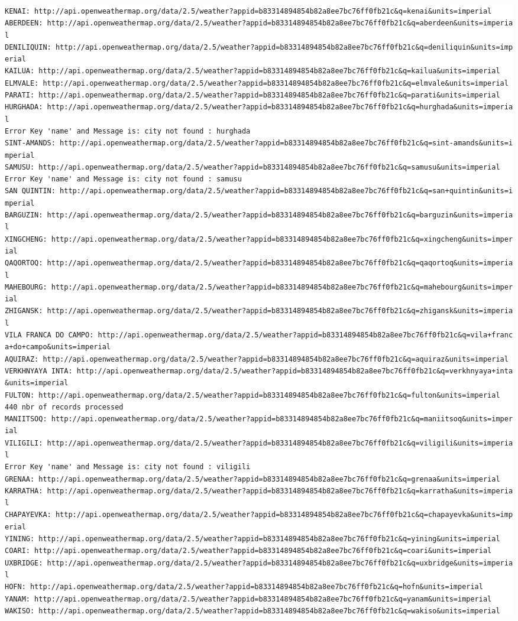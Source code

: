     KENAI: http://api.openweathermap.org/data/2.5/weather?appid=b83314894854b82a8ee7bc76ff0fb21c&q=kenai&units=imperial
    ABERDEEN: http://api.openweathermap.org/data/2.5/weather?appid=b83314894854b82a8ee7bc76ff0fb21c&q=aberdeen&units=imperial
    DENILIQUIN: http://api.openweathermap.org/data/2.5/weather?appid=b83314894854b82a8ee7bc76ff0fb21c&q=deniliquin&units=imperial
    KAILUA: http://api.openweathermap.org/data/2.5/weather?appid=b83314894854b82a8ee7bc76ff0fb21c&q=kailua&units=imperial
    ELMVALE: http://api.openweathermap.org/data/2.5/weather?appid=b83314894854b82a8ee7bc76ff0fb21c&q=elmvale&units=imperial
    PARATI: http://api.openweathermap.org/data/2.5/weather?appid=b83314894854b82a8ee7bc76ff0fb21c&q=parati&units=imperial
    HURGHADA: http://api.openweathermap.org/data/2.5/weather?appid=b83314894854b82a8ee7bc76ff0fb21c&q=hurghada&units=imperial
    Error Key 'name' and Message is: city not found : hurghada
    SINT-AMANDS: http://api.openweathermap.org/data/2.5/weather?appid=b83314894854b82a8ee7bc76ff0fb21c&q=sint-amands&units=imperial
    SAMUSU: http://api.openweathermap.org/data/2.5/weather?appid=b83314894854b82a8ee7bc76ff0fb21c&q=samusu&units=imperial
    Error Key 'name' and Message is: city not found : samusu
    SAN QUINTIN: http://api.openweathermap.org/data/2.5/weather?appid=b83314894854b82a8ee7bc76ff0fb21c&q=san+quintin&units=imperial
    BARGUZIN: http://api.openweathermap.org/data/2.5/weather?appid=b83314894854b82a8ee7bc76ff0fb21c&q=barguzin&units=imperial
    XINGCHENG: http://api.openweathermap.org/data/2.5/weather?appid=b83314894854b82a8ee7bc76ff0fb21c&q=xingcheng&units=imperial
    QAQORTOQ: http://api.openweathermap.org/data/2.5/weather?appid=b83314894854b82a8ee7bc76ff0fb21c&q=qaqortoq&units=imperial
    MAHEBOURG: http://api.openweathermap.org/data/2.5/weather?appid=b83314894854b82a8ee7bc76ff0fb21c&q=mahebourg&units=imperial
    ZHIGANSK: http://api.openweathermap.org/data/2.5/weather?appid=b83314894854b82a8ee7bc76ff0fb21c&q=zhigansk&units=imperial
    VILA FRANCA DO CAMPO: http://api.openweathermap.org/data/2.5/weather?appid=b83314894854b82a8ee7bc76ff0fb21c&q=vila+franca+do+campo&units=imperial
    AQUIRAZ: http://api.openweathermap.org/data/2.5/weather?appid=b83314894854b82a8ee7bc76ff0fb21c&q=aquiraz&units=imperial
    VERKHNYAYA INTA: http://api.openweathermap.org/data/2.5/weather?appid=b83314894854b82a8ee7bc76ff0fb21c&q=verkhnyaya+inta&units=imperial
    FULTON: http://api.openweathermap.org/data/2.5/weather?appid=b83314894854b82a8ee7bc76ff0fb21c&q=fulton&units=imperial
    440 nbr of records processed
    MANIITSOQ: http://api.openweathermap.org/data/2.5/weather?appid=b83314894854b82a8ee7bc76ff0fb21c&q=maniitsoq&units=imperial
    VILIGILI: http://api.openweathermap.org/data/2.5/weather?appid=b83314894854b82a8ee7bc76ff0fb21c&q=viligili&units=imperial
    Error Key 'name' and Message is: city not found : viligili
    GRENAA: http://api.openweathermap.org/data/2.5/weather?appid=b83314894854b82a8ee7bc76ff0fb21c&q=grenaa&units=imperial
    KARRATHA: http://api.openweathermap.org/data/2.5/weather?appid=b83314894854b82a8ee7bc76ff0fb21c&q=karratha&units=imperial
    CHAPAYEVKA: http://api.openweathermap.org/data/2.5/weather?appid=b83314894854b82a8ee7bc76ff0fb21c&q=chapayevka&units=imperial
    YINING: http://api.openweathermap.org/data/2.5/weather?appid=b83314894854b82a8ee7bc76ff0fb21c&q=yining&units=imperial
    COARI: http://api.openweathermap.org/data/2.5/weather?appid=b83314894854b82a8ee7bc76ff0fb21c&q=coari&units=imperial
    UXBRIDGE: http://api.openweathermap.org/data/2.5/weather?appid=b83314894854b82a8ee7bc76ff0fb21c&q=uxbridge&units=imperial
    HOFN: http://api.openweathermap.org/data/2.5/weather?appid=b83314894854b82a8ee7bc76ff0fb21c&q=hofn&units=imperial
    YANAM: http://api.openweathermap.org/data/2.5/weather?appid=b83314894854b82a8ee7bc76ff0fb21c&q=yanam&units=imperial
    WAKISO: http://api.openweathermap.org/data/2.5/weather?appid=b83314894854b82a8ee7bc76ff0fb21c&q=wakiso&units=imperial